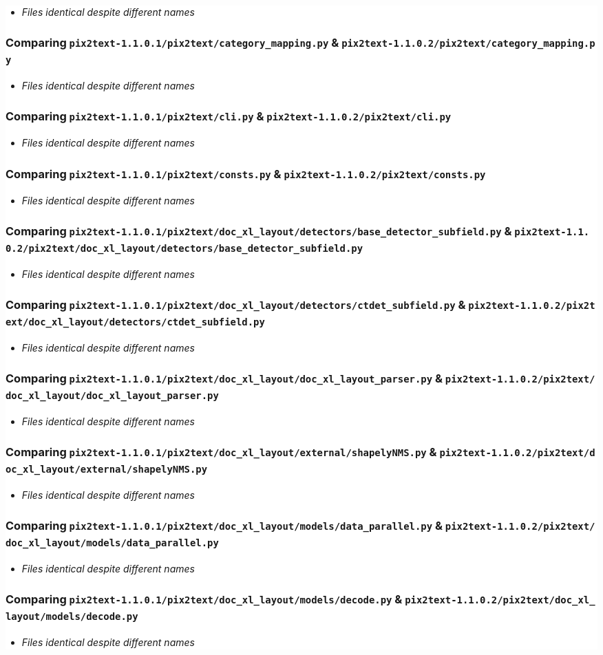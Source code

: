  * *Files identical despite different names*

### Comparing `pix2text-1.1.0.1/pix2text/category_mapping.py` & `pix2text-1.1.0.2/pix2text/category_mapping.py`

 * *Files identical despite different names*

### Comparing `pix2text-1.1.0.1/pix2text/cli.py` & `pix2text-1.1.0.2/pix2text/cli.py`

 * *Files identical despite different names*

### Comparing `pix2text-1.1.0.1/pix2text/consts.py` & `pix2text-1.1.0.2/pix2text/consts.py`

 * *Files identical despite different names*

### Comparing `pix2text-1.1.0.1/pix2text/doc_xl_layout/detectors/base_detector_subfield.py` & `pix2text-1.1.0.2/pix2text/doc_xl_layout/detectors/base_detector_subfield.py`

 * *Files identical despite different names*

### Comparing `pix2text-1.1.0.1/pix2text/doc_xl_layout/detectors/ctdet_subfield.py` & `pix2text-1.1.0.2/pix2text/doc_xl_layout/detectors/ctdet_subfield.py`

 * *Files identical despite different names*

### Comparing `pix2text-1.1.0.1/pix2text/doc_xl_layout/doc_xl_layout_parser.py` & `pix2text-1.1.0.2/pix2text/doc_xl_layout/doc_xl_layout_parser.py`

 * *Files identical despite different names*

### Comparing `pix2text-1.1.0.1/pix2text/doc_xl_layout/external/shapelyNMS.py` & `pix2text-1.1.0.2/pix2text/doc_xl_layout/external/shapelyNMS.py`

 * *Files identical despite different names*

### Comparing `pix2text-1.1.0.1/pix2text/doc_xl_layout/models/data_parallel.py` & `pix2text-1.1.0.2/pix2text/doc_xl_layout/models/data_parallel.py`

 * *Files identical despite different names*

### Comparing `pix2text-1.1.0.1/pix2text/doc_xl_layout/models/decode.py` & `pix2text-1.1.0.2/pix2text/doc_xl_layout/models/decode.py`

 * *Files identical despite different names*
